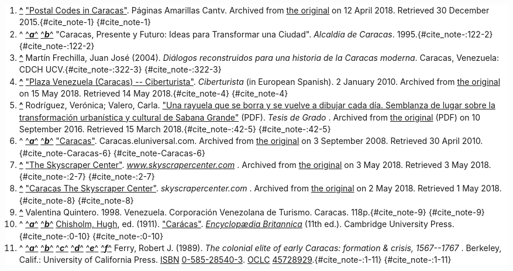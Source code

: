 1. **[\^](#cite_ref-1)** ["Postal Codes in Caracas"](https://web.archive.org/web/20180412081052/http://www.pac.com.ve/codigospostales/codigopostal.php?e=caracas). Páginas Amarillas Cantv. Archived from [the original](http://www.pac.com.ve/codigospostales/codigopostal.php?e=caracas) on 12 April 2018. Retrieved 30 December 2015.{#cite_note-1}
{#cite_note-1}
2. \^ [^***a***^](#cite_ref-:122_2-0) [^***b***^](#cite_ref-:122_2-1) "Caracas, Presente y Futuro: Ideas para Transformar una Ciudad". *Alcaldía de Caracas*. 1995.{#cite_note-:122-2}
{#cite_note-:122-2}
3. **[\^](#cite_ref-:322_3-0)** Martín Frechilla, Juan José (2004). *Diálogos reconstruidos para una historia de la Caracas moderna*. Caracas, Venezuela: CDCH UCV.{#cite_note-:322-3}
{#cite_note-:322-3}
4. **[\^](#cite_ref-4)** ["Plaza Venezuela (Caracas) -- Ciberturista"](https://web.archive.org/web/20180515112637/https://ciberturista.com/caracas/plaza-venezuela/). *Ciberturista* (in European Spanish). 2 January 2010. Archived from [the original](https://ciberturista.com/caracas/plaza-venezuela/) on 15 May 2018. Retrieved 14 May 2018.{#cite_note-4}
{#cite_note-4}
5. **[\^](#cite_ref-:42_5-0)** Rodríguez, Verónica; Valero, Carla. ["Una rayuela que se borra y se vuelve a dibujar cada día. Semblanza de lugar sobre la transformación urbanística y cultural de Sabana Grande"](https://web.archive.org/web/20160910052719/http://biblioteca2.ucab.edu.ve/anexos/biblioteca/marc/texto/AAS3970.pdf) (PDF). *Tesis de Grado* . Archived from [the original](http://biblioteca2.ucab.edu.ve/anexos/biblioteca/marc/texto/AAS3970.pdf) (PDF) on 10 September 2016. Retrieved 15 March 2018.{#cite_note-:42-5}
{#cite_note-:42-5}
6. \^ [^***a***^](#cite_ref-Caracas_6-0) [^***b***^](#cite_ref-Caracas_6-1) ["Caracas"](https://web.archive.org/web/20080903221057/http://caracas.eluniversal.com/2008/09/03/ccs_art_el-apagon-dejo-sus-s_1027497.shtml). Caracas.eluniversal.com. Archived from [the original](http://caracas.eluniversal.com/2008/09/03/ccs_art_el-apagon-dejo-sus-s_1027497.shtml) on 3 September 2008. Retrieved 30 April 2010.{#cite_note-Caracas-6}
{#cite_note-Caracas-6}
7. **[\^](#cite_ref-:2_7-0)** ["The Skyscraper Center"](https://web.archive.org/web/20180503180422/http://www.skyscrapercenter.com/compare-data/submit?type%5B%5D=building&status%5B%5D=COM&status%5B%5D=UC&status%5B%5D=UCT&status%5B%5D=STO&status%5B%5D=OH&status%5B%5D=NC&status%5B%5D=PRO&status%5B%5D=VIS&status%5B%5D=DEM&base_region=0&base_country=0&base_city=1734&base_height_range=0&base_company=All&base_min_year=1900&base_max_year=9999&comp_region=0&comp_country=0&comp_city=0&comp_height_range=3&comp_company=All&comp_min_year=1960&comp_max_year=2019&skip_comparison=on&output%5B%5D=list&dataSubmit=Show+Results). *www.skyscrapercenter.com* . Archived from [the original](http://www.skyscrapercenter.com/compare-data/submit?type%5B%5D=building&status%5B%5D=COM&status%5B%5D=UC&status%5B%5D=UCT&status%5B%5D=STO&status%5B%5D=OH&status%5B%5D=NC&status%5B%5D=PRO&status%5B%5D=VIS&status%5B%5D=DEM&base_region=0&base_country=0&base_city=1734&base_height_range=0&base_company=All&base_min_year=1900&base_max_year=9999&comp_region=0&comp_country=0&comp_city=0&comp_height_range=3&comp_company=All&comp_min_year=1960&comp_max_year=2019&skip_comparison=on&output%5B%5D=list&dataSubmit=Show+Results) on 3 May 2018. Retrieved 3 May 2018.{#cite_note-:2-7}
{#cite_note-:2-7}
8. **[\^](#cite_ref-8)** ["Caracas The Skyscraper Center"](https://web.archive.org/web/20180502064411/http://www.skyscrapercenter.com/city/caracas). *skyscrapercenter.com* . Archived from [the original](http://www.skyscrapercenter.com/city/caracas) on 2 May 2018. Retrieved 1 May 2018.{#cite_note-8}
{#cite_note-8}
9. **[\^](#cite_ref-9)** Valentina Quintero. 1998. Venezuela. Corporación Venezolana de Turismo. Caracas. 118p.{#cite_note-9}
{#cite_note-9}
10. \^ [^***a***^](#cite_ref-:0_10-0) [^***b***^](#cite_ref-:0_10-1) [Chisholm, Hugh](/wiki/Hugh_Chisholm "Hugh Chisholm"), ed. (1911). ["Carácas"](https://en.wikisource.org/wiki/1911_Encyclop%C3%A6dia_Britannica/Car%C3%A1cas). *[Encyclopædia Britannica](/wiki/Encyclop%C3%A6dia_Britannica_Eleventh_Edition "Encyclopædia Britannica Eleventh Edition")* (11th ed.). Cambridge University Press.{#cite_note-:0-10}
{#cite_note-:0-10}
11. \^ [^***a***^](#cite_ref-:1_11-0) [^***b***^](#cite_ref-:1_11-1) [^***c***^](#cite_ref-:1_11-2) [^***d***^](#cite_ref-:1_11-3) [^***e***^](#cite_ref-:1_11-4) [^***f***^](#cite_ref-:1_11-5) Ferry, Robert J. (1989). *The colonial elite of early Caracas: formation \& crisis, 1567--1767* . Berkeley, Calif.: University of California Press. [ISBN](/wiki/ISBN_(identifier) "ISBN (identifier)") [0-585-28540-3](/wiki/Special:BookSources/0-585-28540-3 "Special:BookSources/0-585-28540-3"). [OCLC](/wiki/OCLC_(identifier) "OCLC (identifier)") [45728929](https://search.worldcat.org/oclc/45728929).{#cite_note-:1-11}
{#cite_note-:1-11}